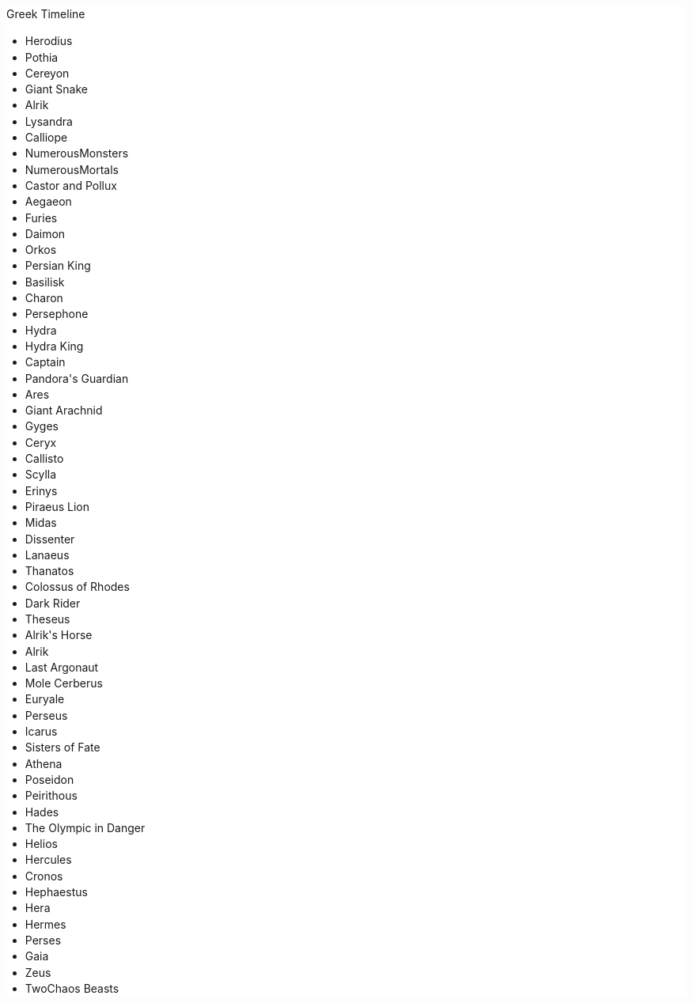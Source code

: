 Greek Timeline

- Herodius
- Pothia
- Cereyon
- Giant Snake
- Alrik
- Lysandra
- Calliope
- NumerousMonsters
- NumerousMortals
- Castor and Pollux
- Aegaeon
- Furies
- Daimon
- Orkos
- Persian King
- Basilisk
- Charon
- Persephone
- Hydra
- Hydra King
- Captain
- Pandora's Guardian
- Ares
- Giant Arachnid
- Gyges
- Ceryx
- Callisto
- Scylla
- Erinys
- Piraeus Lion
- Midas
- Dissenter
- Lanaeus
- Thanatos
- Colossus of Rhodes
- Dark Rider
- Theseus
- Alrik's Horse
- Alrik
- Last Argonaut
- Mole Cerberus
- Euryale
- Perseus
- Icarus
- Sisters of Fate
- Athena
- Poseidon
- Peirithous
- Hades
- The Olympic in Danger
- Helios
- Hercules
- Cronos
- Hephaestus
- Hera
- Hermes
- Perses
- Gaia
- Zeus
- TwoChaos Beasts
